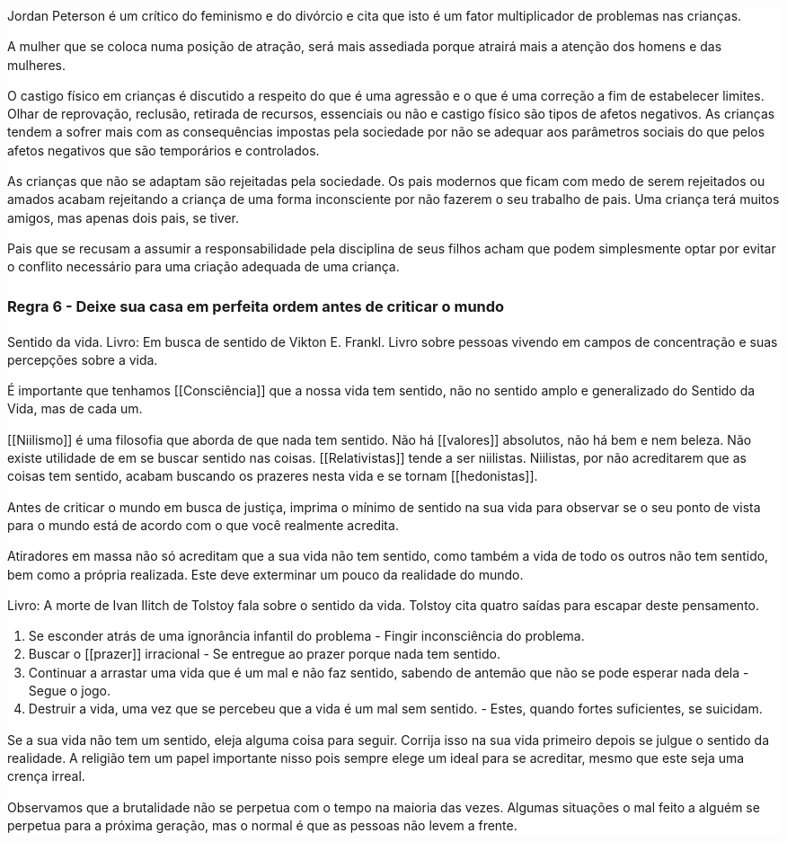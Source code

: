 Jordan Peterson é um crítico do feminismo e do divórcio e cita que isto é um fator multiplicador de problemas nas crianças. 

A mulher que se coloca numa posição de atração, será mais assediada porque atrairá mais a atenção dos homens e das mulheres.

O castigo físico em crianças é discutido a respeito do que é uma agressão e o que é uma correção a fim de estabelecer limites. Olhar de reprovação, reclusão, retirada de recursos, essenciais ou não e castigo físico são tipos de afetos negativos. As crianças tendem a sofrer mais com as consequências impostas pela sociedade por não se adequar aos parâmetros sociais do que pelos afetos negativos que são temporários e controlados.

As crianças que não se adaptam são rejeitadas pela sociedade. Os pais modernos que ficam com medo de serem rejeitados ou amados acabam rejeitando a criança de uma forma inconsciente por não fazerem o seu trabalho de pais. Uma criança terá muitos amigos, mas apenas dois pais, se tiver. 

Pais que se recusam a assumir a responsabilidade pela disciplina de seus filhos acham que podem simplesmente optar por evitar o conflito necessário para uma criação adequada de uma criança.
### Regra 6 - Deixe sua casa em perfeita ordem antes de criticar o mundo

Sentido da vida. 
Livro: Em busca de sentido de Vikton E. Frankl. Livro sobre pessoas vivendo em campos de concentração e suas percepções sobre a vida.

É importante que tenhamos [[Consciência]] que a nossa vida tem sentido, não no sentido amplo e generalizado do Sentido da Vida, mas de cada um.

[[Niilismo]] é uma filosofia que aborda de que nada tem sentido. Não há [[valores]] absolutos, não há bem e nem beleza. Não existe utilidade de em se buscar sentido nas coisas. [[Relativistas]] tende a ser niilistas. Niilistas, por não acreditarem que as coisas tem sentido, acabam buscando os prazeres nesta vida e se tornam [[hedonistas]].

Antes de criticar o mundo em busca de justiça, imprima o mínimo de sentido na sua vida para observar se o seu ponto de vista para o  mundo está de acordo com o que você realmente acredita.

Atiradores em massa não só acreditam que a sua vida não tem sentido, como também a vida de todo os outros não tem sentido, bem como a própria realizada. Este deve exterminar um pouco da realidade do mundo.

Livro: A morte de Ivan Ilitch de Tolstoy fala sobre o sentido da vida. Tolstoy cita quatro saídas para escapar deste pensamento.
1. Se esconder atrás de uma ignorância infantil do problema - Fingir inconsciência do problema.
2. Buscar o [[prazer]] irracional - Se entregue ao prazer porque nada tem sentido.
3. Continuar a arrastar uma vida que é um mal e não faz sentido, sabendo de antemão que não se pode esperar nada dela - Segue o jogo.
4. Destruir a vida, uma vez que se percebeu que a vida é um mal sem sentido. - Estes, quando fortes suficientes, se suicidam.

Se a sua vida não tem um sentido, eleja alguma coisa para seguir. Corrija isso na sua vida primeiro depois se julgue o sentido da realidade. A religião tem um papel importante nisso pois sempre elege um ideal para se acreditar, mesmo que este seja uma crença irreal.

Observamos que a brutalidade não se perpetua com o tempo na maioria das vezes. Algumas situações o mal feito a alguém se perpetua para a próxima geração, mas o normal é que as pessoas não levem a frente.
